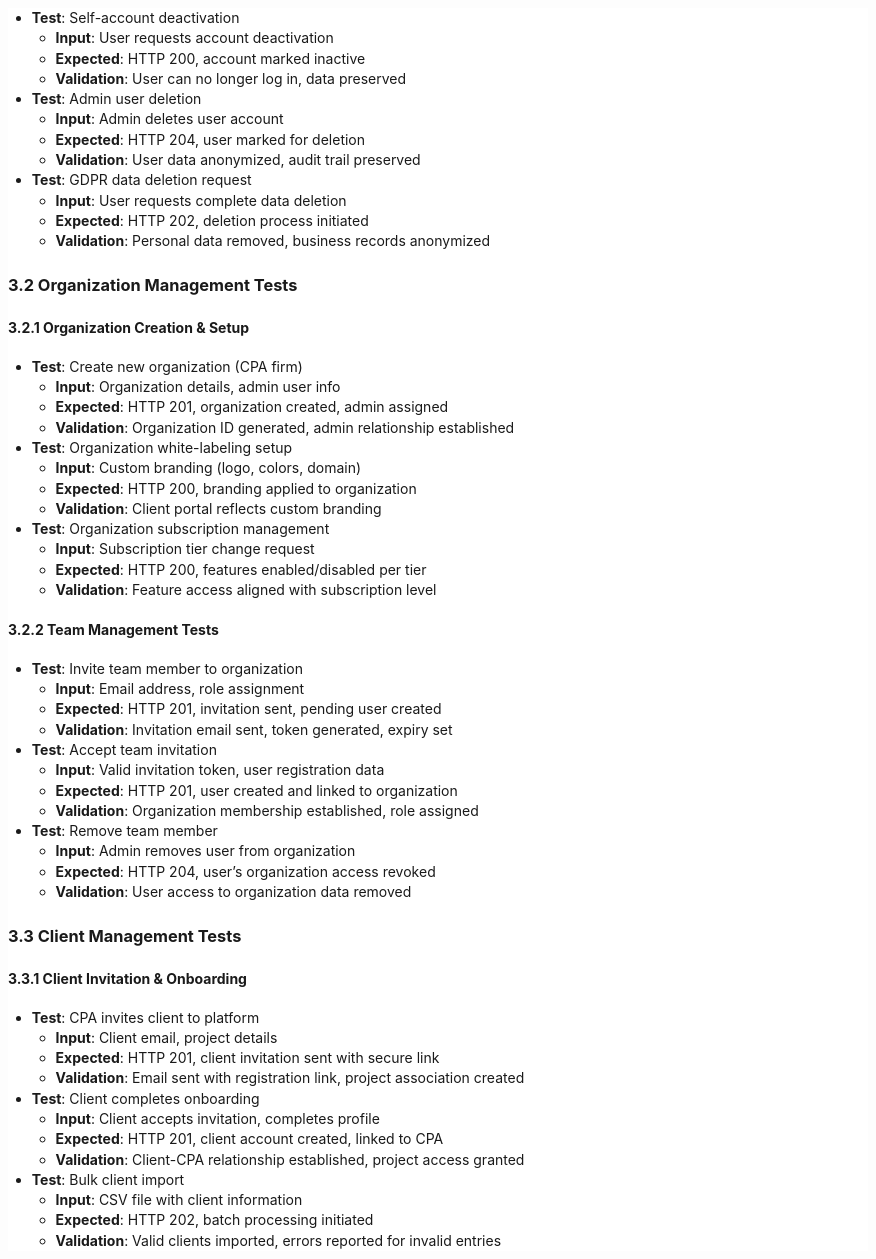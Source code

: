 - **Test**: Self-account deactivation
  - **Input**: User requests account deactivation
  - **Expected**: HTTP 200, account marked inactive
  - **Validation**: User can no longer log in, data preserved
- **Test**: Admin user deletion
  - **Input**: Admin deletes user account
  - **Expected**: HTTP 204, user marked for deletion
  - **Validation**: User data anonymized, audit trail preserved
- **Test**: GDPR data deletion request
  - **Input**: User requests complete data deletion
  - **Expected**: HTTP 202, deletion process initiated
  - **Validation**: Personal data removed, business records anonymized

### 3.2 Organization Management Tests

#### 3.2.1 Organization Creation & Setup

- **Test**: Create new organization (CPA firm)
  - **Input**: Organization details, admin user info
  - **Expected**: HTTP 201, organization created, admin assigned
  - **Validation**: Organization ID generated, admin relationship established
- **Test**: Organization white-labeling setup
  - **Input**: Custom branding (logo, colors, domain)
  - **Expected**: HTTP 200, branding applied to organization
  - **Validation**: Client portal reflects custom branding
- **Test**: Organization subscription management
  - **Input**: Subscription tier change request
  - **Expected**: HTTP 200, features enabled/disabled per tier
  - **Validation**: Feature access aligned with subscription level

#### 3.2.2 Team Management Tests

- **Test**: Invite team member to organization
  - **Input**: Email address, role assignment
  - **Expected**: HTTP 201, invitation sent, pending user created
  - **Validation**: Invitation email sent, token generated, expiry set
- **Test**: Accept team invitation
  - **Input**: Valid invitation token, user registration data
  - **Expected**: HTTP 201, user created and linked to organization
  - **Validation**: Organization membership established, role assigned
- **Test**: Remove team member
  - **Input**: Admin removes user from organization
  - **Expected**: HTTP 204, user’s organization access revoked
  - **Validation**: User access to organization data removed

### 3.3 Client Management Tests

#### 3.3.1 Client Invitation & Onboarding

- **Test**: CPA invites client to platform
  - **Input**: Client email, project details
  - **Expected**: HTTP 201, client invitation sent with secure link
  - **Validation**: Email sent with registration link, project association created
- **Test**: Client completes onboarding
  - **Input**: Client accepts invitation, completes profile
  - **Expected**: HTTP 201, client account created, linked to CPA
  - **Validation**: Client-CPA relationship established, project access granted
- **Test**: Bulk client import
  - **Input**: CSV file with client information
  - **Expected**: HTTP 202, batch processing initiated
  - **Validation**: Valid clients imported, errors reported for invalid entries
